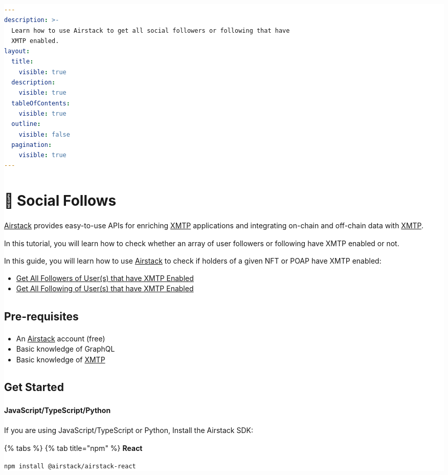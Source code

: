 ```yaml
---
description: >-
  Learn how to use Airstack to get all social followers or following that have
  XMTP enabled.
layout:
  title:
    visible: true
  description:
    visible: true
  tableOfContents:
    visible: true
  outline:
    visible: false
  pagination:
    visible: true
---
```


# 🎉 Social Follows

[Airstack](https://airstack.xyz) provides easy-to-use APIs for enriching [XMTP](https://xmtp.org) applications and integrating on-chain and off-chain data with [XMTP](https://xmtp.org).

In this tutorial, you will learn how to check whether an array of user followers or following have XMTP enabled or not.

In this guide, you will learn how to use [Airstack](https://airstack.xyz) to check if holders of a given NFT or POAP have XMTP enabled:

* [Get All Followers of User(s) that have XMTP Enabled](social-follows.md#get-all-followers-of-user-s-that-have-xmtp-enabled)
* [Get All Following of User(s) that have XMTP Enabled](social-follows.md#get-all-following-of-user-s-that-have-xmtp-enabled)

## Pre-requisites

* An [Airstack](https://airstack.xyz/) account (free)
* Basic knowledge of GraphQL
* Basic knowledge of [XMTP](https://xmtp.org)

## Get Started

#### JavaScript/TypeScript/Python

If you are using JavaScript/TypeScript or Python, Install the Airstack SDK:

{% tabs %}
{% tab title="npm" %}
**React**

```sh
npm install @airstack/airstack-react
```
